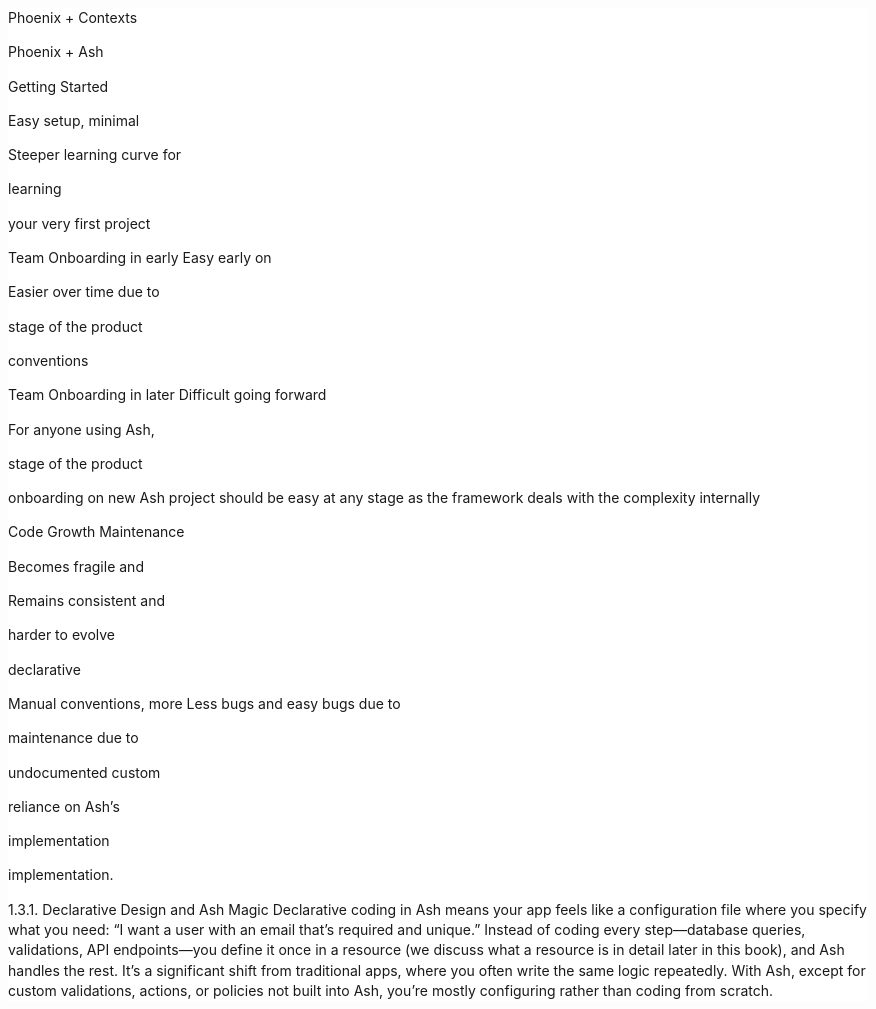 Phoenix + Contexts

Phoenix + Ash

Getting Started

Easy setup, minimal

Steeper learning curve for

learning

your very first project

Team Onboarding in early Easy early on

Easier over time due to

stage of the product

conventions

Team Onboarding in later Difficult going forward

For anyone using Ash,

stage of the product

onboarding on new Ash
project should be easy at
any stage as the
framework deals with the
complexity internally

Code Growth
Maintenance

Becomes fragile and

Remains consistent and

harder to evolve

declarative

Manual conventions, more Less bugs and easy
bugs due to

maintenance due to

undocumented custom

reliance on Ash’s

implementation

implementation.

1.3.1. Declarative Design and Ash Magic
Declarative coding in Ash means your app feels like a configuration file where you
specify what you need: “I want a user with an email that’s required and unique.”
Instead of coding every step—database queries, validations, API endpoints—you
define it once in a resource (we discuss what a resource is in detail later in this
book), and Ash handles the rest. It’s a significant shift from traditional apps, where
you often write the same logic repeatedly. With Ash, except for custom validations,
actions, or policies not built into Ash, you’re mostly configuring rather than coding
from scratch.
